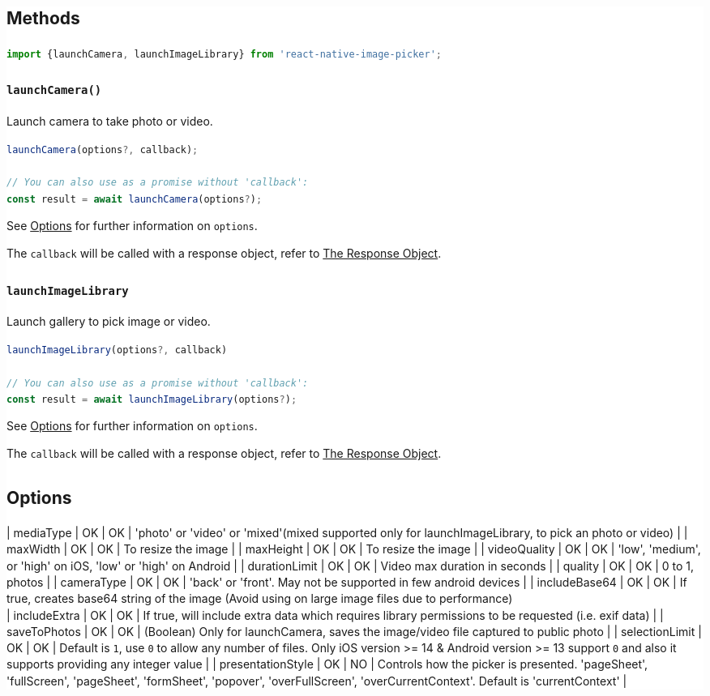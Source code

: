 ## Methods

```js
import {launchCamera, launchImageLibrary} from 'react-native-image-picker';
```

### `launchCamera()`

Launch camera to take photo or video.

```js
launchCamera(options?, callback);

// You can also use as a promise without 'callback':
const result = await launchCamera(options?);
```

See [Options](#options) for further information on `options`.

The `callback` will be called with a response object, refer to [The Response Object](#the-response-object).

### `launchImageLibrary`

Launch gallery to pick image or video.

```js
launchImageLibrary(options?, callback)

// You can also use as a promise without 'callback':
const result = await launchImageLibrary(options?);
```

See [Options](#options) for further information on `options`.

The `callback` will be called with a response object, refer to [The Response Object](#the-response-object).

## Options


| mediaType         | OK  | OK      | 'photo' or 'video' or 'mixed'(mixed supported only for launchImageLibrary, to pick an photo or video)                     |
| maxWidth          | OK  | OK      | To resize the image |
| maxHeight         | OK  | OK      | To resize the image |
| videoQuality      | OK  | OK      | 'low', 'medium', or 'high' on iOS, 'low' or 'high' on Android     |
| durationLimit     | OK  | OK      | Video max duration in seconds  |
| quality           | OK  | OK      | 0 to 1, photos     |
| cameraType        | OK  | OK      | 'back' or 'front'. May not be supported in few android devices    |
| includeBase64     | OK  | OK      | If true, creates base64 string of the image (Avoid using on large image files due to performance)  
| includeExtra      | OK  | OK      | If true, will include extra data which requires library permissions to be requested (i.e. exif data) |
| saveToPhotos      | OK  | OK      | (Boolean) Only for launchCamera, saves the image/video file captured to public photo   |
| selectionLimit    | OK  | OK      | Default is `1`, use `0` to allow any number of files. Only iOS version >= 14 & Android version >= 13 support `0` and also it supports providing any integer value      |
| presentationStyle | OK  | NO      | Controls how the picker is presented. 'pageSheet', 'fullScreen', 'pageSheet', 'formSheet', 'popover', 'overFullScreen', 'overCurrentContext'. Default is 'currentContext' |
